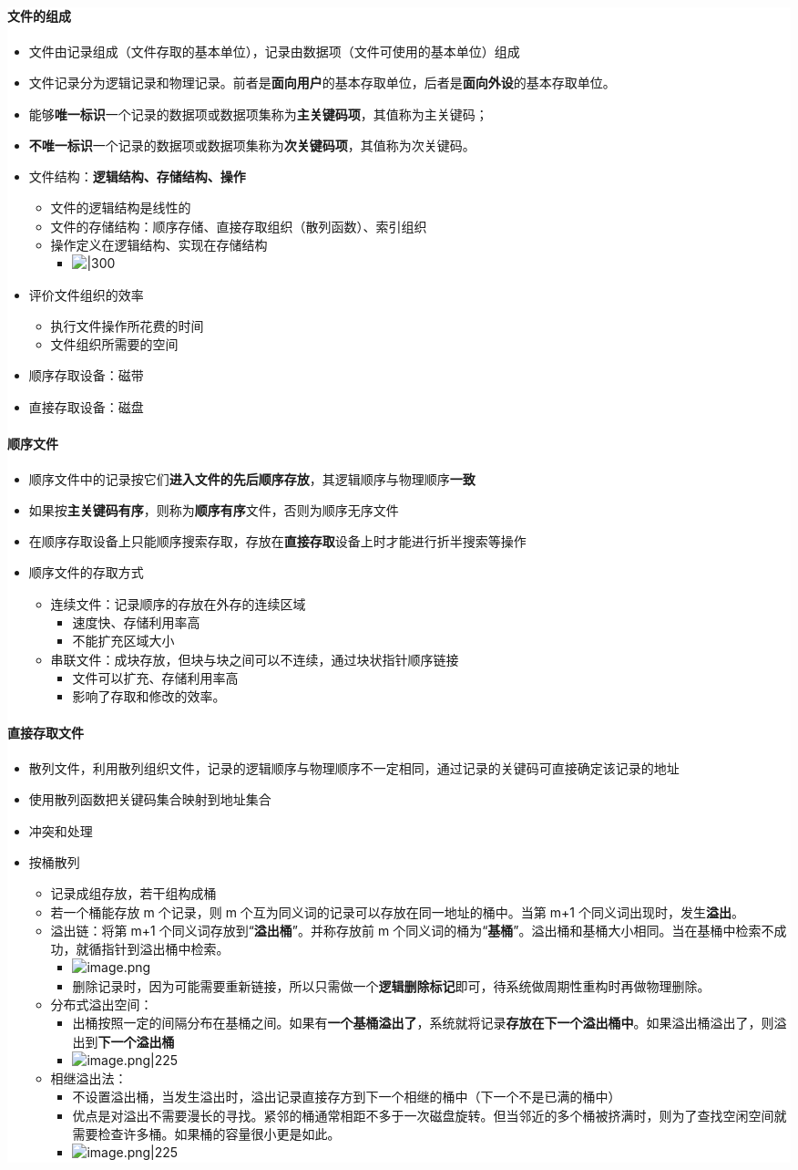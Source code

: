 #### 文件的组成

- 文件由记录组成（文件存取的基本单位），记录由数据项（文件可使用的基本单位）组成
- 文件记录分为逻辑记录和物理记录。前者是**面向用户**的基本存取单位，后者是**面向外设**的基本存取单位。

- 能够**唯一标识**一个记录的数据项或数据项集称为**主关键码项**，其值称为主关键码；
- **不唯一标识**一个记录的数据项或数据项集称为**次关键码项**，其值称为次关键码。

- 文件结构：**逻辑结构、存储结构、操作**
	- 文件的逻辑结构是线性的
	- 文件的存储结构：顺序存储、直接存取组织（散列函数）、索引组织
	- 操作定义在逻辑结构、实现在存储结构
		- ![|300](https://thdlrt.oss-cn-beijing.aliyuncs.com/20231228003141.png)

- 评价文件组织的效率
	- 执行文件操作所花费的时间
	- 文件组织所需要的空间

- 顺序存取设备：磁带
- 直接存取设备：磁盘

#### 顺序文件

- 顺序文件中的记录按它们**进入文件的先后顺序存放**，其逻辑顺序与物理顺序**一致**
- 如果按**主关键码有序**，则称为**顺序有序**文件，否则为顺序无序文件
- 在顺序存取设备上只能顺序搜索存取，存放在**直接存取**设备上时才能进行折半搜索等操作

- 顺序文件的存取方式
	- 连续文件：记录顺序的存放在外存的连续区域
		- 速度快、存储利用率高
		- 不能扩充区域大小
	- 串联文件：成块存放，但块与块之间可以不连续，通过块状指针顺序链接
		- 文件可以扩充、存储利用率高
		- 影响了存取和修改的效率。

#### 直接存取文件

- 散列文件，利用散列组织文件，记录的逻辑顺序与物理顺序不一定相同，通过记录的关键码可直接确定该记录的地址
- 使用散列函数把关键码集合映射到地址集合

- 冲突和处理
- 按桶散列
	- 记录成组存放，若干组构成桶
	- 若一个桶能存放 m 个记录，则 m 个互为同义词的记录可以存放在同一地址的桶中。当第 m+1 个同义词出现时，发生**溢出**。
	- 溢出链：将第 m+1 个同义词存放到“**溢出桶**”。并称存放前 m 个同义词的桶为“**基桶**”。溢出桶和基桶大小相同。当在基桶中检索不成功，就循指针到溢出桶中检索。
		- ![image.png](https://thdlrt.oss-cn-beijing.aliyuncs.com/20231228005110.png)
		- 删除记录时，因为可能需要重新链接，所以只需做一个**逻辑删除标记**即可，待系统做周期性重构时再做物理删除。
	- 分布式溢出空间：
		- 出桶按照一定的间隔分布在基桶之间。如果有**一个基桶溢出了**，系统就将记录**存放在下一个溢出桶中**。如果溢出桶溢出了，则溢出到**下一个溢出桶**
		- ![image.png|225](https://thdlrt.oss-cn-beijing.aliyuncs.com/20231228005639.png)
	- 相继溢出法：
		- 不设置溢出桶，当发生溢出时，溢出记录直接存方到下一个相继的桶中（下一个不是已满的桶中）
		- 优点是对溢出不需要漫长的寻找。紧邻的桶通常相距不多于一次磁盘旋转。但当邻近的多个桶被挤满时，则为了查找空闲空间就需要检查许多桶。如果桶的容量很小更是如此。
		- ![image.png|225](https://thdlrt.oss-cn-beijing.aliyuncs.com/20231228005846.png)

